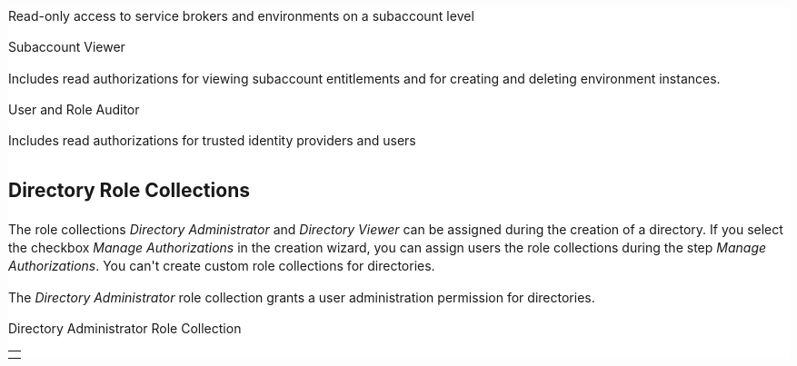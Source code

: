  Read-only access to service brokers and environments on a subaccount level 



</td>
</tr>
<tr>
<td valign="top">

 Subaccount Viewer 



</td>
<td valign="top">

 Includes read authorizations for viewing subaccount entitlements and for creating and deleting environment instances. 



</td>
</tr>
<tr>
<td valign="top">

 User and Role Auditor 



</td>
<td valign="top">

 Includes read authorizations for trusted identity providers and users 



</td>
</tr>
</table>



<a name="loio0039cf082d3d43eba9200fe15647922a__section_vmx_l2s_cpb"/>

## Directory Role Collections

The role collections *Directory Administrator* and *Directory Viewer* can be assigned during the creation of a directory. If you select the checkbox *Manage Authorizations* in the creation wizard, you can assign users the role collections during the step *Manage Authorizations*. You can't create custom role collections for directories.

The *Directory Administrator* role collection grants a user administration permission for directories.

<a name="loio0039cf082d3d43eba9200fe15647922a__table_nkd_pvs_rlb"/>Directory Administrator Role Collection


<table>
<tr>
<th valign="top">
